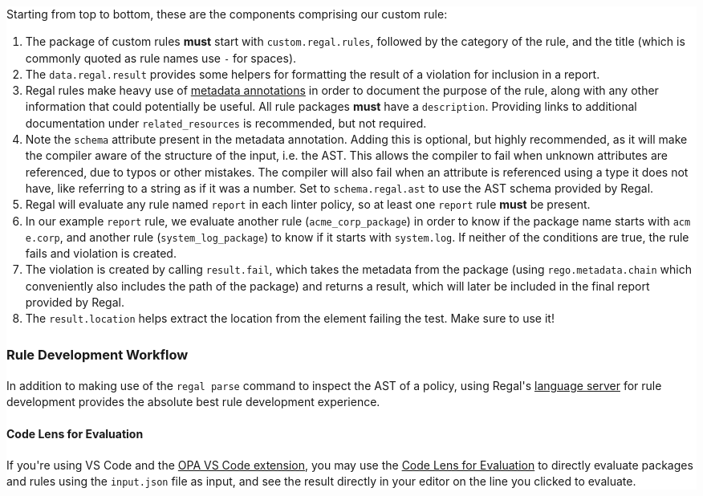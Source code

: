 Starting from top to bottom, these are the components comprising our custom rule:

1. The package of custom rules **must** start with `custom.regal.rules`, followed by the category of the rule, and the
   title (which is commonly quoted as rule names use `-` for spaces).
1. The `data.regal.result` provides some helpers for formatting the result of a violation for inclusion in a report.
1. Regal rules make heavy use of [metadata annotations](https://www.openpolicyagent.org/docs/policy-language/#annotations)
   in order to document the purpose of the rule, along with any other
   information that could potentially be useful. All rule packages **must** have
   a `description`. Providing links to additional documentation under
   `related_resources` is recommended, but not required.
1. Note the `schema` attribute present in the metadata annotation. Adding this is optional, but highly recommended, as
   it will make the compiler aware of the structure of the input, i.e. the AST. This allows the compiler to fail when
   unknown attributes are referenced, due to typos or other mistakes. The compiler will also fail when an attribute is
   referenced using a type it does not have, like referring to a string as if it was a number. Set to `schema.regal.ast`
   to use the AST schema provided by Regal.
1. Regal will evaluate any rule named `report` in each linter policy, so at least one `report` rule **must** be present.
1. In our example `report` rule, we evaluate another rule (`acme_corp_package`) in order to know if the package name
   starts with `acme.corp`, and another rule (`system_log_package`) to know if it starts with `system.log`. If neither
   of the conditions are true, the rule fails and violation is created.
1. The violation is created by calling `result.fail`, which takes the metadata from the package (using
   `rego.metadata.chain` which conveniently also includes the path of the package) and returns a result, which
   will later be included in the final report provided by Regal.
1. The `result.location` helps extract the location from the element failing the test. Make sure to use it!

### Rule Development Workflow

In addition to making use of the `regal parse` command to inspect the AST of a policy, using Regal's
[language server](https://openpolicyagent.org/projects/regal/language-server) for rule development provides the absolute best rule
development experience.

#### Code Lens for Evaluation

If you're using VS Code and the [OPA VS Code extension](https://github.com/open-policy-agent/vscode-opa), you may
use the [Code Lens for Evaluation](https://openpolicyagent.org/projects/regal/language-server#code-lenses-evaluation) to directly
evaluate packages and rules using the `input.json` file as input, and see the result directly in your editor on the
line you clicked to evaluate.
